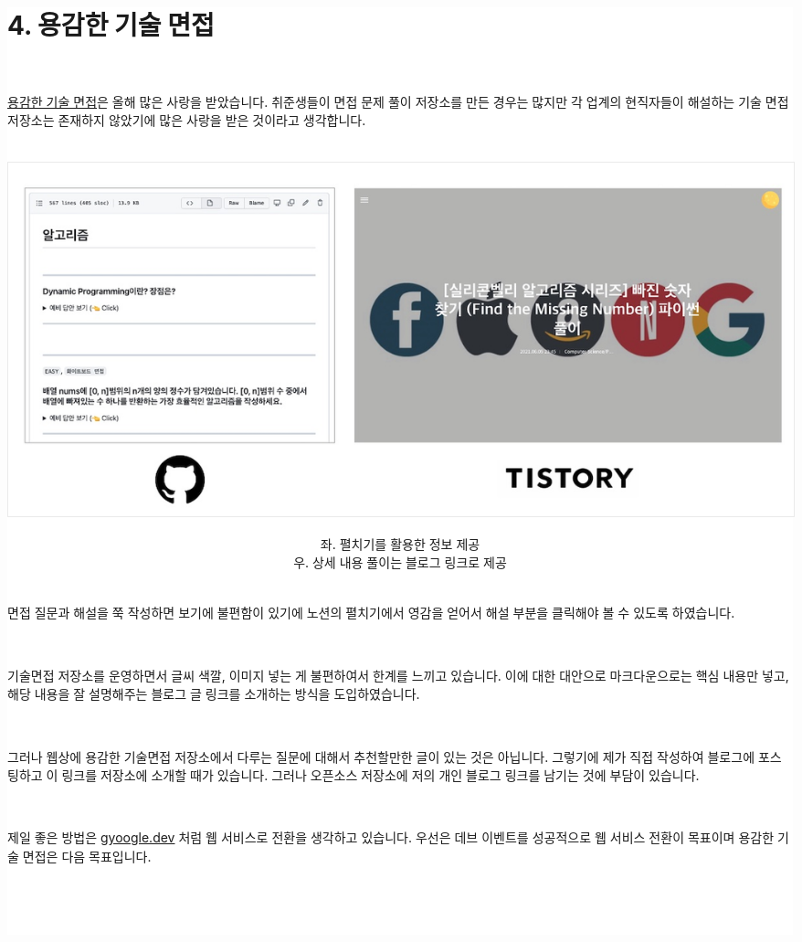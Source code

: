 # 4. 용감한 기술 면접

<br />

[용감한 기술 면접](https://github.com/brave-people/brave-tech-interview)은 올해 많은 사랑을 받았습니다. 취준생들이 면접 문제 풀이 저장소를 만든 경우는 많지만 각 업계의 현직자들이 해설하는 기술 면접 저장소는 존재하지 않았기에 많은 사랑을 받은 것이라고 생각합니다. 

<br />
<img src="https://github.com/KoEonYack/Tistory-Coveant/blob/master/Article/Note/%EC%9A%A9%EA%B0%90%ED%95%9C_%EC%B9%9C%EA%B5%AC%EB%93%A4_%ED%9A%8C%EA%B3%A0/img/brave-tech-interview.jpg?raw=true" align="center" style="display: block; margin: 0px auto; display: block; height: auto; border:1px solid #eaeaea; padding: 0px;" width="" >
<br />
<center>
좌. 펼치기를 활용한 정보 제공  <br />
우. 상세 내용 풀이는 블로그 링크로 제공
</center>
<br />

면접 질문과 해설을 쭉 작성하면 보기에 불편함이 있기에 노션의 펼치기에서 영감을 얻어서 해설 부분을 클릭해야 볼 수 있도록 하였습니다.

<br />

기술면접 저장소를 운영하면서 글씨 색깔, 이미지 넣는 게 불편하여서 한계를 느끼고 있습니다. 이에 대한 대안으로 마크다운으로는 핵심 내용만 넣고, 해당 내용을 잘 설명해주는 블로그 글 링크를 소개하는 방식을 도입하였습니다.

<br />

그러나 웹상에 용감한 기술면접 저장소에서 다루는 질문에 대해서 추천할만한 글이 있는 것은 아닙니다. 그렇기에 제가 직접 작성하여 블로그에 포스팅하고 이 링크를 저장소에 소개할 때가 있습니다. 그러나 오픈소스 저장소에 저의 개인 블로그 링크를 남기는 것에 부담이 있습니다.

<br />

제일 좋은 방법은 [gyoogle.dev](https://gyoogle.dev/blog/) 처럼 웹 서비스로 전환을 생각하고 있습니다. 우선은 데브 이벤트를 성공적으로 웹 서비스 전환이 목표이며 용감한 기술 면접은 다음 목표입니다.

<br />
<br />
<br />

